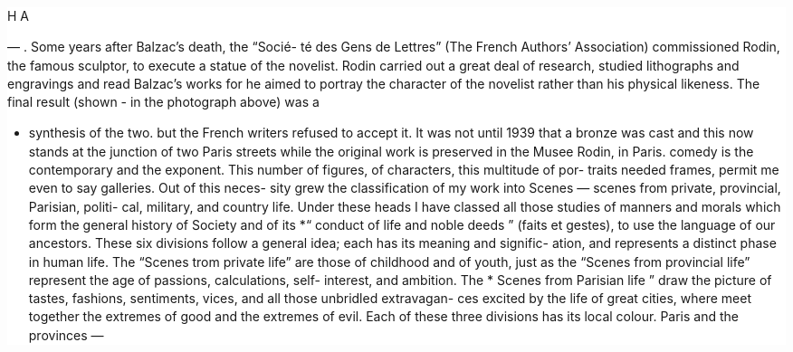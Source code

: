 H
A
 
— . 
Some years after Balzac’s death, the “Socié- 
té des Gens de Lettres” (The French 
Authors’ Association) commissioned Rodin, 
the famous sculptor, to execute a statue of 
the novelist. Rodin carried out a great deal of 
research, studied lithographs and engravings 
and read Balzac’s works for he aimed to 
portray the character of the novelist rather 
than his physical likeness. The final result 
(shown - in the photograph above) was a 
- synthesis of the two. but the French writers 
refused to accept it. It was not until 1939 
that a bronze was cast and this now stands 
at the junction of two Paris streets while the 
original work is preserved in the Musee 
Rodin, in Paris. 
comedy is the contemporary and the 
exponent. This number of figures, 
of characters, this multitude of por- 
traits needed frames, permit me even 
to say galleries. Out of this neces- 
sity grew the classification of my 
work into Scenes — scenes from 
private, provincial, Parisian, politi- 
cal, military, and country life. Under 
these heads I have classed all those 
studies of manners and morals which 
form the general history of Society 
and of its *“ conduct of life and noble 
deeds ” (faits et gestes), to use the 
language of our ancestors. These 
six divisions follow a general idea; 
each has its meaning and signific- 
ation, and represents a distinct phase 
in human life. The “Scenes trom 
private life” are those of childhood 
and of youth, just as the “Scenes 
from provincial life” represent the 
age of passions, calculations, self- 
interest, and ambition. The * Scenes 
from Parisian life ” draw the picture 
of tastes, fashions, sentiments, vices, 
and all those unbridled extravagan- 
ces excited by the life of great cities, 
where meet together the extremes of 
good and the extremes of evil. Each 
of these three divisions has its local 
colour. Paris and the provinces — 
